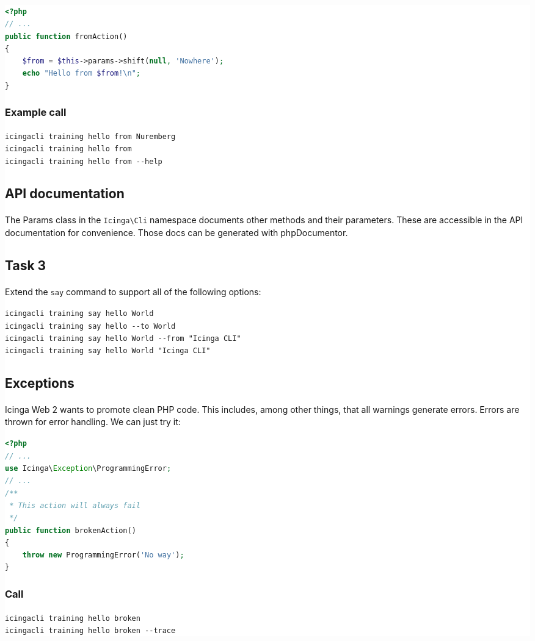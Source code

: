 ```php
<?php
// ...
public function fromAction()
{
    $from = $this->params->shift(null, 'Nowhere');
    echo "Hello from $from!\n";
}
```

### Example call

    icingacli training hello from Nuremberg
    icingacli training hello from
    icingacli training hello from --help

## API documentation

The Params class in the `Icinga\Cli` namespace documents other methods and their parameters. These are accessible in the API documentation for convenience. Those docs can be generated with phpDocumentor.

## Task 3

Extend the `say` command to support all of the following options:

    icingacli training say hello World
    icingacli training say hello --to World
    icingacli training say hello World --from "Icinga CLI"
    icingacli training say hello World "Icinga CLI"

## Exceptions

Icinga Web 2 wants to promote clean PHP code. This includes, among other things, that all warnings generate errors. Errors are thrown for error handling. We can just try it:

```php
<?php
// ...
use Icinga\Exception\ProgrammingError;
// ...
/**
 * This action will always fail
 */
public function brokenAction()
{
    throw new ProgrammingError('No way');
}
```

### Call

    icingacli training hello broken
    icingacli training hello broken --trace
